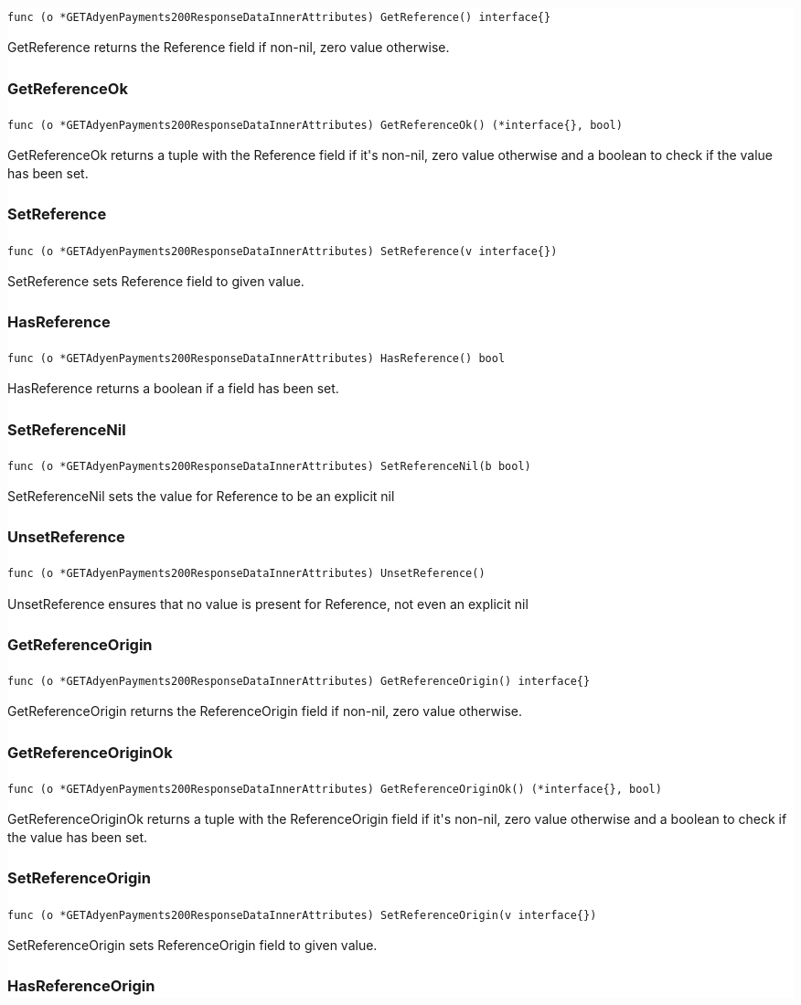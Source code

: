 `func (o *GETAdyenPayments200ResponseDataInnerAttributes) GetReference() interface{}`

GetReference returns the Reference field if non-nil, zero value otherwise.

### GetReferenceOk

`func (o *GETAdyenPayments200ResponseDataInnerAttributes) GetReferenceOk() (*interface{}, bool)`

GetReferenceOk returns a tuple with the Reference field if it's non-nil, zero value otherwise
and a boolean to check if the value has been set.

### SetReference

`func (o *GETAdyenPayments200ResponseDataInnerAttributes) SetReference(v interface{})`

SetReference sets Reference field to given value.

### HasReference

`func (o *GETAdyenPayments200ResponseDataInnerAttributes) HasReference() bool`

HasReference returns a boolean if a field has been set.

### SetReferenceNil

`func (o *GETAdyenPayments200ResponseDataInnerAttributes) SetReferenceNil(b bool)`

 SetReferenceNil sets the value for Reference to be an explicit nil

### UnsetReference
`func (o *GETAdyenPayments200ResponseDataInnerAttributes) UnsetReference()`

UnsetReference ensures that no value is present for Reference, not even an explicit nil
### GetReferenceOrigin

`func (o *GETAdyenPayments200ResponseDataInnerAttributes) GetReferenceOrigin() interface{}`

GetReferenceOrigin returns the ReferenceOrigin field if non-nil, zero value otherwise.

### GetReferenceOriginOk

`func (o *GETAdyenPayments200ResponseDataInnerAttributes) GetReferenceOriginOk() (*interface{}, bool)`

GetReferenceOriginOk returns a tuple with the ReferenceOrigin field if it's non-nil, zero value otherwise
and a boolean to check if the value has been set.

### SetReferenceOrigin

`func (o *GETAdyenPayments200ResponseDataInnerAttributes) SetReferenceOrigin(v interface{})`

SetReferenceOrigin sets ReferenceOrigin field to given value.

### HasReferenceOrigin
